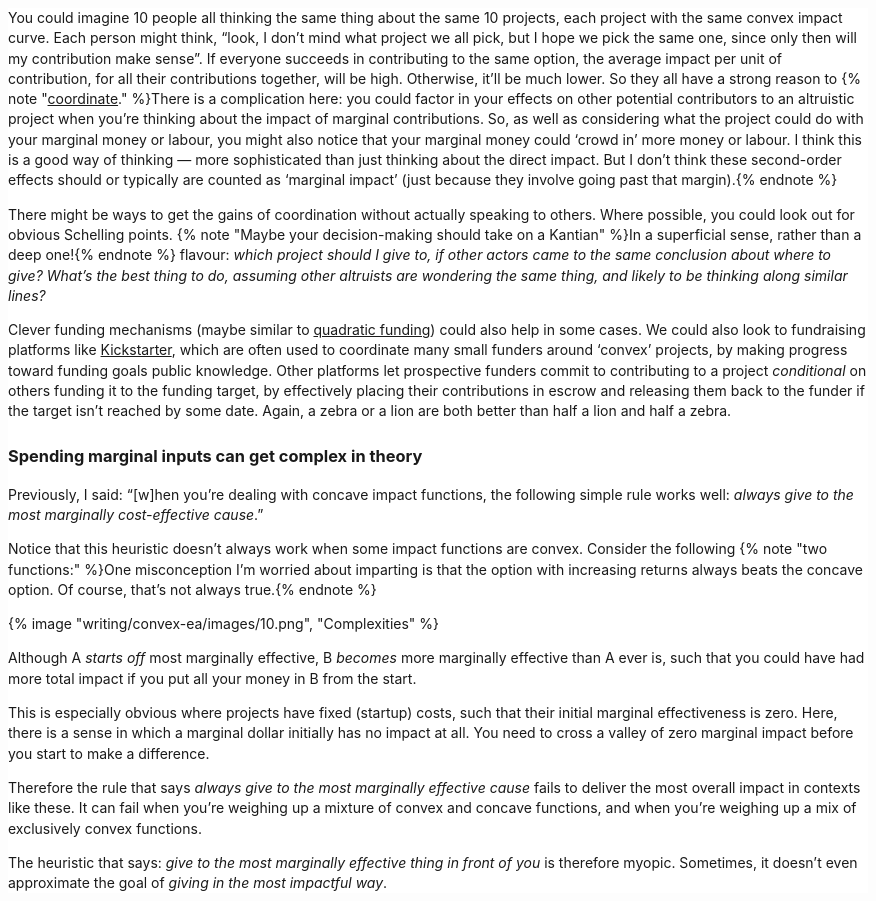 You could imagine 10 people all thinking the same thing about the same 10 projects, each project with the same convex impact curve. Each person might think, “look, I don’t mind what project we all pick, but I hope we pick the same one, since only then will my contribution make sense”. If everyone succeeds in contributing to the same option, the average impact per unit of contribution, for all their contributions together, will be high. Otherwise, it’ll be much lower. So they all have a strong reason to {% note "[coordinate](https://80000hours.org/articles/coordination/)." %}There is a complication here: you could factor in your effects on other  potential contributors to an altruistic project when you’re thinking  about the impact of marginal contributions. So, as well as considering  what the project could do with your marginal money or labour, you might  also notice that your marginal money could ‘crowd in’ more money or  labour. I think this is a good way of thinking — more sophisticated than just thinking about the direct impact. But I don’t think these  second-order effects should or typically are counted as ‘marginal  impact’ (just because they involve going past that margin).{% endnote %}

There might be ways to get the gains of coordination without actually speaking to others. Where possible, you could look out for obvious Schelling points. {% note "Maybe your decision-making should take on a Kantian" %}In a superficial sense, rather than a deep one!{% endnote %} flavour: *which project should I give to, if other actors came to the same conclusion about where to give? What’s the best thing to do, assuming other altruists are wondering the same thing, and likely to be thinking along similar lines?*

Clever funding mechanisms (maybe similar to [quadratic funding](https://papers.ssrn.com/sol3/papers.cfm?abstract_id=3243656)) could also help in some cases. We could also look to fundraising platforms like [Kickstarter](https://www.kickstarter.com/), which are often used to coordinate many small funders around ‘convex’ projects, by making progress toward funding goals public knowledge. Other platforms let prospective funders commit to contributing to a project *conditional* on others funding it to the funding target, by effectively placing their contributions in escrow and releasing them back to the funder if the target isn’t reached by some date. Again, a zebra or a lion are both better than half a lion and half a zebra.

### Spending marginal inputs can get complex in theory

Previously, I said: “[w]hen you’re dealing with concave impact functions, the following simple rule works well: *always give to the most marginally cost-effective cause*.”

Notice that this heuristic doesn’t always work when some impact functions are convex. Consider the following {% note "two functions:" %}One misconception I’m worried about imparting is that the option with  increasing returns always beats the concave option. Of course, that’s  not always true.{% endnote %}

{% image "writing/convex-ea/images/10.png", "Complexities" %}


Although A *starts off* most marginally effective, B *becomes* more marginally effective than A ever is, such that you could have had more total impact if you put all your money in B from the start.

This is especially obvious where projects have fixed (startup) costs, such that their initial marginal effectiveness is zero. Here, there is a sense in which a marginal dollar initially has no impact at all. You need to cross a valley of zero marginal impact before you start to make a difference.

Therefore the rule that says *always give to the most marginally effective cause* fails to deliver the most overall impact in contexts like these. It can fail when you’re weighing up a mixture of convex and concave functions, and when you’re weighing up a mix of exclusively convex functions.

The heuristic that says: *give to the most marginally effective thing in front of you* is therefore myopic. Sometimes, it doesn’t even approximate the goal of *giving in the most impactful way*.
